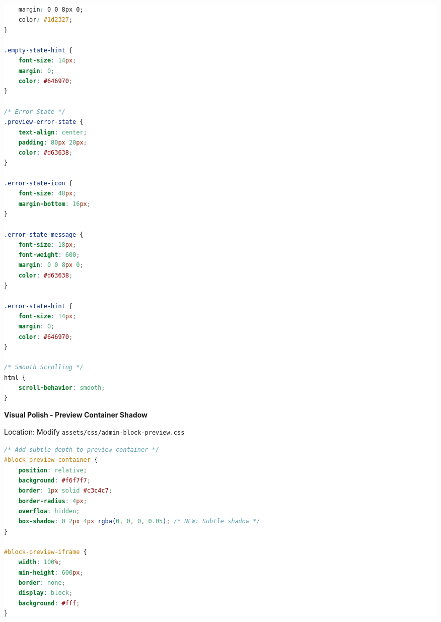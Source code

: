 ```css
    margin: 0 0 8px 0;
    color: #1d2327;
}

.empty-state-hint {
    font-size: 14px;
    margin: 0;
    color: #646970;
}

/* Error State */
.preview-error-state {
    text-align: center;
    padding: 80px 20px;
    color: #d63638;
}

.error-state-icon {
    font-size: 48px;
    margin-bottom: 16px;
}

.error-state-message {
    font-size: 18px;
    font-weight: 600;
    margin: 0 0 8px 0;
    color: #d63638;
}

.error-state-hint {
    font-size: 14px;
    margin: 0;
    color: #646970;
}

/* Smooth Scrolling */
html {
    scroll-behavior: smooth;
}
```

**Visual Polish - Preview Container Shadow**

Location: Modify `assets/css/admin-block-preview.css`

```css
/* Add subtle depth to preview container */
#block-preview-container {
    position: relative;
    background: #f6f7f7;
    border: 1px solid #c3c4c7;
    border-radius: 4px;
    overflow: hidden;
    box-shadow: 0 2px 4px rgba(0, 0, 0, 0.05); /* NEW: Subtle shadow */
}

#block-preview-iframe {
    width: 100%;
    min-height: 600px;
    border: none;
    display: block;
    background: #fff;
}
```
